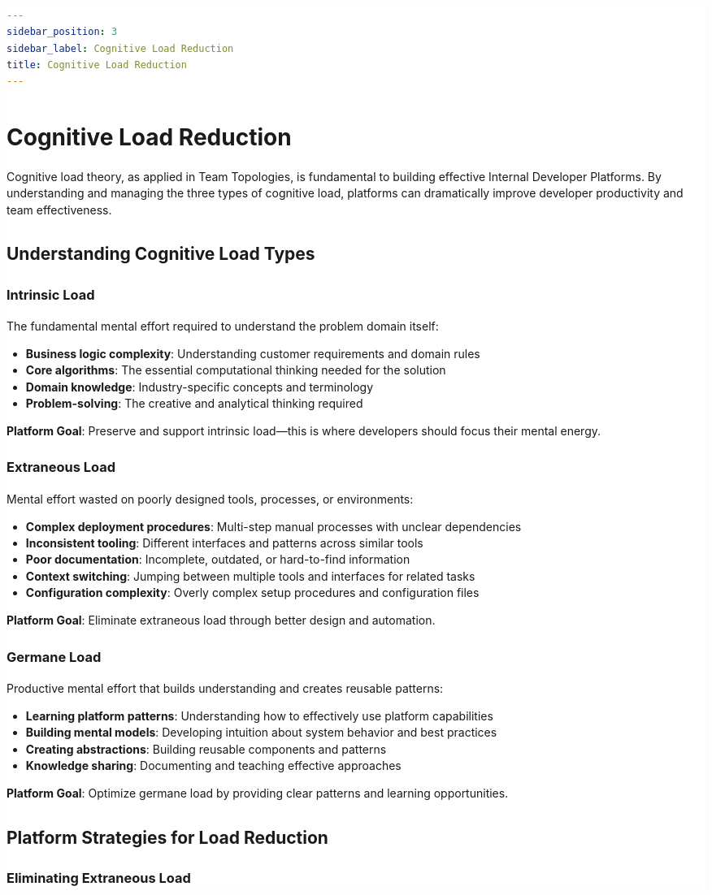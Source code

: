 ```yaml
---
sidebar_position: 3
sidebar_label: Cognitive Load Reduction
title: Cognitive Load Reduction
---
```


# Cognitive Load Reduction

Cognitive load theory, as applied in Team Topologies, is fundamental to building effective Internal Developer Platforms. By understanding and managing the three types of cognitive load, platforms can dramatically improve developer productivity and team effectiveness.

## Understanding Cognitive Load Types

### Intrinsic Load
The fundamental mental effort required to understand the problem domain itself:

- **Business logic complexity**: Understanding customer requirements and domain rules
- **Core algorithms**: The essential computational thinking needed for the solution
- **Domain knowledge**: Industry-specific concepts and terminology
- **Problem-solving**: The creative and analytical thinking required

**Platform Goal**: Preserve and support intrinsic load—this is where developers should focus their mental energy.

### Extraneous Load
Mental effort wasted on poorly designed tools, processes, or environments:

- **Complex deployment procedures**: Multi-step manual processes with unclear dependencies
- **Inconsistent tooling**: Different interfaces and patterns across similar tools
- **Poor documentation**: Incomplete, outdated, or hard-to-find information
- **Context switching**: Jumping between multiple tools and interfaces for related tasks
- **Configuration complexity**: Overly complex setup procedures and configuration files

**Platform Goal**: Eliminate extraneous load through better design and automation.

### Germane Load
Productive mental effort that builds understanding and creates reusable patterns:

- **Learning platform patterns**: Understanding how to effectively use platform capabilities
- **Building mental models**: Developing intuition about system behavior and best practices
- **Creating abstractions**: Building reusable components and patterns
- **Knowledge sharing**: Documenting and teaching effective approaches

**Platform Goal**: Optimize germane load by providing clear patterns and learning opportunities.

## Platform Strategies for Load Reduction

### Eliminating Extraneous Load
